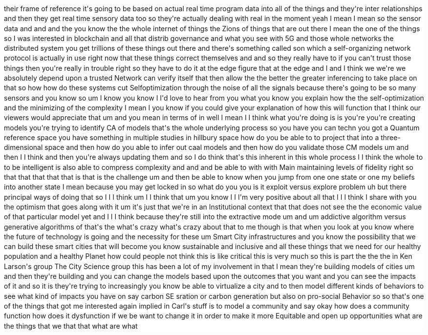 their frame of reference it's going to be based on actual real time program data into all of the things and they're
inter relationships and then they get real time sensory data too so they're actually dealing with real in the
moment yeah I mean I mean so the sensor data and and and the you know the the
whole internet of things the Zions of things that are out there I mean the one
of the things so I was interested in blockchain and all that distrib governance and what you see with 5G and
those whole networks the distributed system you get trillions of these things out there and there's something called
son which a self-organizing network protocol is actually in use right now
that these things correct themselves and and so they really have to if you can't trust those things then you're really in
trouble right so they have to do it at the edge figure that at the edge and I and I think we we're we absolutely
depend upon a trusted Network can verify itself that then allow the the better
the greater inferencing to take place on that so how how do these systems cut
Selfoptimization
through the noise of all the signals because there's going to be so many
sensors and you know so um I know you know I I'd love to hear from you what
you know you explain how the the self-optimization and the minimizing of
the complexity I mean I you know if you could give your explanation of how this
will function that I think our viewers would appreciate that um and you mean in
terms of in well I mean I I think what you're
doing is is you're you're creating models you're trying to identify CA of
models that's the whole underlying process so you have you can techn you
got a Quantum reference space you have something in multiple studies in hillbury space how do you be able to to
project that into a three-dimensional space and then how do you able to infer
out caal models and then how do you validate those CM models um and then I I
think and then you're always updating them and so I do think that's this inherent in this whole process I I think
the whole to to be intelligent is also able to compress complexity and and and
be able to with with Main maintaining levels of fidelity right so that that
that that that is that is the challenge um and then be able to know when you
jump from one one state or one my beliefs into another state I mean
because you may get locked in so what do you you is it exploit versus explore problem uh but there principal ways of
doing that so I I I think um I I think that um you know I I I'm
very positive about all that I I I think I share with you the optimism that goes
along with it um it's just that we're in an Institutional context that that does
not see the the economic value of that particular model yet and I I I think
because they're still into the extractive mode um and um addictive
algorithm versus generative algorithms of that's the what's crazy what's crazy
about that to me though is that when you look at you know where the future of technology is going and the necessity
for these um Smart City infrastructures and you know the possibility that we can
build these smart cities that will become you know sustainable and inclusive and all these things that we
need for our healthy population and a healthy Planet how could people not think this is like critical this is very
much so this is part the the the in Ken Larson's group The City Science group this has been a lot of my involvement in
that I mean they're building models of cities um and then they're building and
you can change the models based upon the outcomes that you want and you can see the impacts of it and so it is they're
trying to increasingly you know be able to virtualize a city and to then model
different kinds of behaviors to see what kind of impacts you have on say carbon
SE sration or carbon generation but also on pro-social Behavior so so that's one
of the things that got me interested again implied in Carl's stuff is to model a community and say okay how does
a community function how does it dysfunction if we be want to change it in order to make it more Equitable and
open up opportunities what are the things that we that that what are what